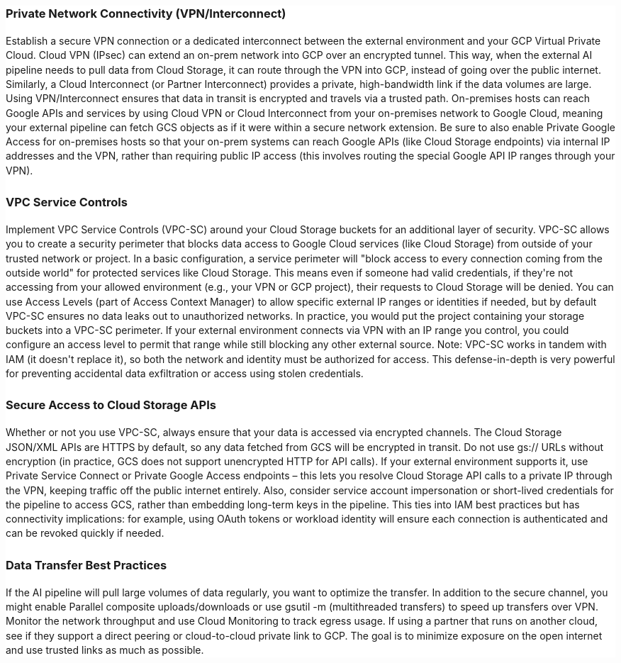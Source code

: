 ### Private Network Connectivity (VPN/Interconnect)
Establish a secure VPN connection or a dedicated interconnect between the external environment and your GCP Virtual Private Cloud. Cloud VPN (IPsec) can extend an on-prem network into GCP over an encrypted tunnel. This way, when the external AI pipeline needs to pull data from Cloud Storage, it can route through the VPN into GCP, instead of going over the public internet. Similarly, a Cloud Interconnect (or Partner Interconnect) provides a private, high-bandwidth link if the data volumes are large. Using VPN/Interconnect ensures that data in transit is encrypted and travels via a trusted path. On-premises hosts can reach Google APIs and services by using Cloud VPN or Cloud Interconnect from your on-premises network to Google Cloud, meaning your external pipeline can fetch GCS objects as if it were within a secure network extension. Be sure to also enable Private Google Access for on-premises hosts so that your on-prem systems can reach Google APIs (like Cloud Storage endpoints) via internal IP addresses and the VPN, rather than requiring public IP access (this involves routing the special Google API IP ranges through your VPN).

### VPC Service Controls
Implement VPC Service Controls (VPC-SC) around your Cloud Storage buckets for an additional layer of security. VPC-SC allows you to create a security perimeter that blocks data access to Google Cloud services (like Cloud Storage) from outside of your trusted network or project. In a basic configuration, a service perimeter will "block access to every connection coming from the outside world" for protected services like Cloud Storage. This means even if someone had valid credentials, if they're not accessing from your allowed environment (e.g., your VPN or GCP project), their requests to Cloud Storage will be denied. You can use Access Levels (part of Access Context Manager) to allow specific external IP ranges or identities if needed, but by default VPC-SC ensures no data leaks out to unauthorized networks. In practice, you would put the project containing your storage buckets into a VPC-SC perimeter. If your external environment connects via VPN with an IP range you control, you could configure an access level to permit that range while still blocking any other external source. Note: VPC-SC works in tandem with IAM (it doesn't replace it), so both the network and identity must be authorized for access. This defense-in-depth is very powerful for preventing accidental data exfiltration or access using stolen credentials.

### Secure Access to Cloud Storage APIs
Whether or not you use VPC-SC, always ensure that your data is accessed via encrypted channels. The Cloud Storage JSON/XML APIs are HTTPS by default, so any data fetched from GCS will be encrypted in transit. Do not use gs:// URLs without encryption (in practice, GCS does not support unencrypted HTTP for API calls). If your external environment supports it, use Private Service Connect or Private Google Access endpoints – this lets you resolve Cloud Storage API calls to a private IP through the VPN, keeping traffic off the public internet entirely. Also, consider service account impersonation or short-lived credentials for the pipeline to access GCS, rather than embedding long-term keys in the pipeline. This ties into IAM best practices but has connectivity implications: for example, using OAuth tokens or workload identity will ensure each connection is authenticated and can be revoked quickly if needed.

### Data Transfer Best Practices
If the AI pipeline will pull large volumes of data regularly, you want to optimize the transfer. In addition to the secure channel, you might enable Parallel composite uploads/downloads or use gsutil -m (multithreaded transfers) to speed up transfers over VPN. Monitor the network throughput and use Cloud Monitoring to track egress usage. If using a partner that runs on another cloud, see if they support a direct peering or cloud-to-cloud private link to GCP. The goal is to minimize exposure on the open internet and use trusted links as much as possible.

